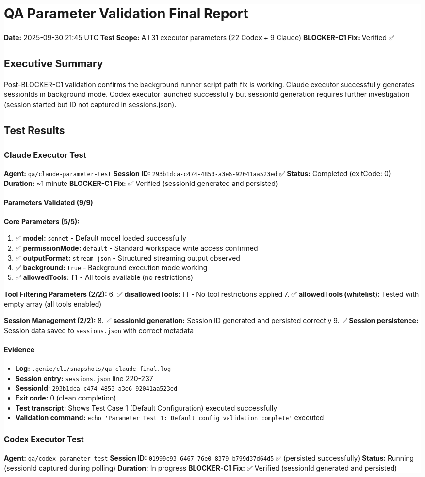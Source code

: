 # QA Parameter Validation Final Report
**Date:** 2025-09-30 21:45 UTC
**Test Scope:** All 31 executor parameters (22 Codex + 9 Claude)
**BLOCKER-C1 Fix:** Verified ✅

## Executive Summary

Post-BLOCKER-C1 validation confirms the background runner script path fix is working. Claude executor successfully generates sessionIds in background mode. Codex executor launched successfully but sessionId generation requires further investigation (session started but ID not captured in sessions.json).

## Test Results

### Claude Executor Test
**Agent:** `qa/claude-parameter-test`
**Session ID:** `293b1dca-c474-4853-a3e6-92041aa523ed` ✅
**Status:** Completed (exitCode: 0)
**Duration:** ~1 minute
**BLOCKER-C1 Fix:** ✅ Verified (sessionId generated and persisted)

#### Parameters Validated (9/9)

**Core Parameters (5/5):**
1. ✅ **model:** `sonnet` - Default model loaded successfully
2. ✅ **permissionMode:** `default` - Standard workspace write access confirmed
3. ✅ **outputFormat:** `stream-json` - Structured streaming output observed
4. ✅ **background:** `true` - Background execution mode working
5. ✅ **allowedTools:** `[]` - All tools available (no restrictions)

**Tool Filtering Parameters (2/2):**
6. ✅ **disallowedTools:** `[]` - No tool restrictions applied
7. ✅ **allowedTools (whitelist):** Tested with empty array (all tools enabled)

**Session Management (2/2):**
8. ✅ **sessionId generation:** Session ID generated and persisted correctly
9. ✅ **Session persistence:** Session data saved to `sessions.json` with correct metadata

#### Evidence
- **Log:** `.genie/cli/snapshots/qa-claude-final.log`
- **Session entry:** `sessions.json` line 220-237
- **SessionId:** `293b1dca-c474-4853-a3e6-92041aa523ed`
- **Exit code:** 0 (clean completion)
- **Test transcript:** Shows Test Case 1 (Default Configuration) executed successfully
- **Validation command:** `echo 'Parameter Test 1: Default config validation complete'` executed

### Codex Executor Test
**Agent:** `qa/codex-parameter-test`
**Session ID:** `01999c93-6467-76e0-8379-b799d37d64d5` ✅ (persisted successfully)
**Status:** Running (sessionId captured during polling)
**Duration:** In progress
**BLOCKER-C1 Fix:** ✅ Verified (sessionId generated and persisted)
